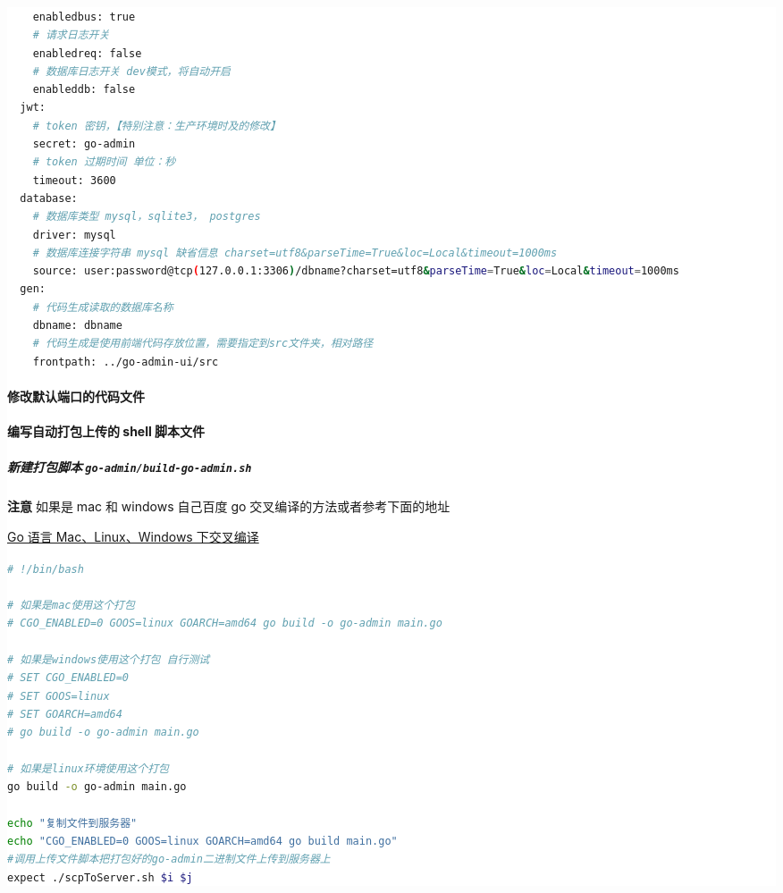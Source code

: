 ```bash
    enabledbus: true
    # 请求日志开关
    enabledreq: false
    # 数据库日志开关 dev模式，将自动开启
    enableddb: false
  jwt:
    # token 密钥，【特别注意：生产环境时及的修改】
    secret: go-admin
    # token 过期时间 单位：秒
    timeout: 3600
  database:
    # 数据库类型 mysql，sqlite3， postgres
    driver: mysql
    # 数据库连接字符串 mysql 缺省信息 charset=utf8&parseTime=True&loc=Local&timeout=1000ms
    source: user:password@tcp(127.0.0.1:3306)/dbname?charset=utf8&parseTime=True&loc=Local&timeout=1000ms
  gen:
    # 代码生成读取的数据库名称
    dbname: dbname
    # 代码生成是使用前端代码存放位置，需要指定到src文件夹，相对路径
    frontpath: ../go-admin-ui/src
```

#### 修改默认端口的代码文件

#### 编写自动打包上传的 shell 脚本文件

##### 新建打包脚本 `go-admin/build-go-admin.sh`

**注意**
如果是 mac 和 windows 自己百度 go 交叉编译的方法或者参考下面的地址

<a href="https://www.cnblogs.com/haima/p/12041833.html" target="_blank">Go 语言 Mac、Linux、Windows 下交叉编译</a>

```bash
# !/bin/bash

# 如果是mac使用这个打包
# CGO_ENABLED=0 GOOS=linux GOARCH=amd64 go build -o go-admin main.go

# 如果是windows使用这个打包 自行测试
# SET CGO_ENABLED=0
# SET GOOS=linux
# SET GOARCH=amd64
# go build -o go-admin main.go

# 如果是linux环境使用这个打包
go build -o go-admin main.go

echo "复制文件到服务器"
echo "CGO_ENABLED=0 GOOS=linux GOARCH=amd64 go build main.go"
#调用上传文件脚本把打包好的go-admin二进制文件上传到服务器上
expect ./scpToServer.sh $i $j
```
